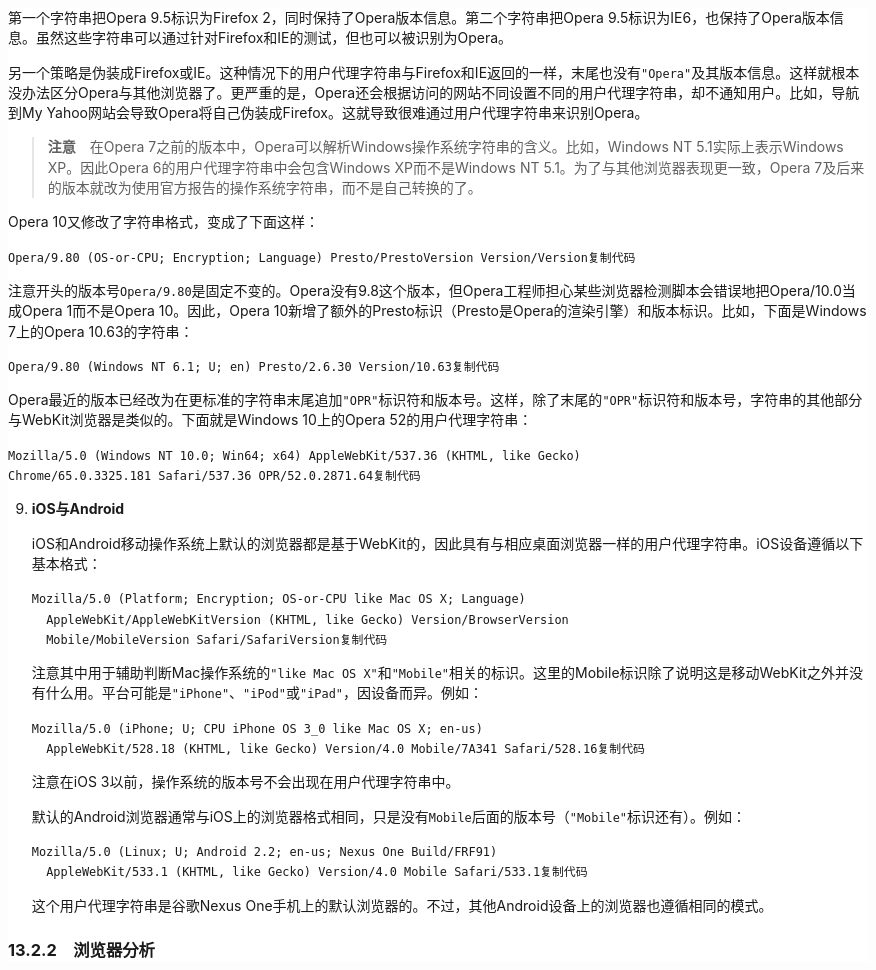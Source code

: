    第一个字符串把Opera 9.5标识为Firefox 2，同时保持了Opera版本信息。第二个字符串把Opera 9.5标识为IE6，也保持了Opera版本信息。虽然这些字符串可以通过针对Firefox和IE的测试，但也可以被识别为Opera。

   另一个策略是伪装成Firefox或IE。这种情况下的用户代理字符串与Firefox和IE返回的一样，末尾也没有`"Opera"`及其版本信息。这样就根本没办法区分Opera与其他浏览器了。更严重的是，Opera还会根据访问的网站不同设置不同的用户代理字符串，却不通知用户。比如，导航到My Yahoo网站会导致Opera将自己伪装成Firefox。这就导致很难通过用户代理字符串来识别Opera。

   > **注意**　在Opera 7之前的版本中，Opera可以解析Windows操作系统字符串的含义。比如，Windows NT 5.1实际上表示Windows XP。因此Opera 6的用户代理字符串中会包含Windows XP而不是Windows NT 5.1。为了与其他浏览器表现更一致，Opera 7及后来的版本就改为使用官方报告的操作系统字符串，而不是自己转换的了。

   Opera 10又修改了字符串格式，变成了下面这样：

   ```
   Opera/9.80 (OS-or-CPU; Encryption; Language) Presto/PrestoVersion Version/Version复制代码
   ```

   注意开头的版本号`Opera/9.80`是固定不变的。Opera没有9.8这个版本，但Opera工程师担心某些浏览器检测脚本会错误地把Opera/10.0当成Opera 1而不是Opera 10。因此，Opera 10新增了额外的Presto标识（Presto是Opera的渲染引擎）和版本标识。比如，下面是Windows 7上的Opera 10.63的字符串：

   ```
   Opera/9.80 (Windows NT 6.1; U; en) Presto/2.6.30 Version/10.63复制代码
   ```

   Opera最近的版本已经改为在更标准的字符串末尾追加`"OPR"`标识符和版本号。这样，除了末尾的`"OPR"`标识符和版本号，字符串的其他部分与WebKit浏览器是类似的。下面就是Windows 10上的Opera 52的用户代理字符串：

   ```
   Mozilla/5.0 (Windows NT 10.0; Win64; x64) AppleWebKit/537.36 (KHTML, like Gecko)
   Chrome/65.0.3325.181 Safari/537.36 OPR/52.0.2871.64复制代码
   ```

    

9. **iOS与Android**

   iOS和Android移动操作系统上默认的浏览器都是基于WebKit的，因此具有与相应桌面浏览器一样的用户代理字符串。iOS设备遵循以下基本格式：

   ```
   Mozilla/5.0 (Platform; Encryption; OS-or-CPU like Mac OS X; Language)
     AppleWebKit/AppleWebKitVersion (KHTML, like Gecko) Version/BrowserVersion
     Mobile/MobileVersion Safari/SafariVersion复制代码
   ```

   注意其中用于辅助判断Mac操作系统的`"like Mac OS X"`和`"Mobile"`相关的标识。这里的Mobile标识除了说明这是移动WebKit之外并没有什么用。平台可能是`"iPhone"`、`"iPod"`或`"iPad"`，因设备而异。例如：

   ```
   Mozilla/5.0 (iPhone; U; CPU iPhone OS 3_0 like Mac OS X; en-us)
     AppleWebKit/528.18 (KHTML, like Gecko) Version/4.0 Mobile/7A341 Safari/528.16复制代码
   ```

   注意在iOS 3以前，操作系统的版本号不会出现在用户代理字符串中。

   默认的Android浏览器通常与iOS上的浏览器格式相同，只是没有`Mobile`后面的版本号（`"Mobile"`标识还有）。例如：

   ```
   Mozilla/5.0 (Linux; U; Android 2.2; en-us; Nexus One Build/FRF91)
     AppleWebKit/533.1 (KHTML, like Gecko) Version/4.0 Mobile Safari/533.1复制代码
   ```

   这个用户代理字符串是谷歌Nexus One手机上的默认浏览器的。不过，其他Android设备上的浏览器也遵循相同的模式。

### 13.2.2　浏览器分析
